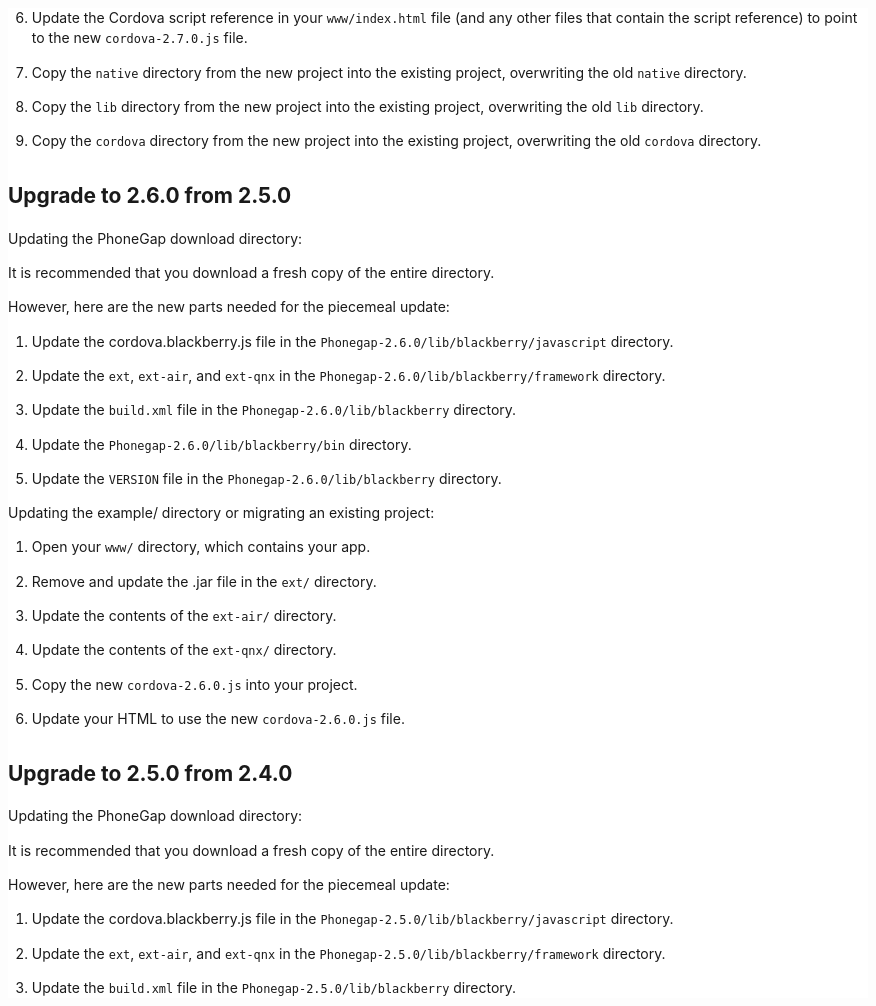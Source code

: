 6. Update the Cordova script reference in your `www/index.html` file (and any other files that contain the script reference) to point to the new `cordova-2.7.0.js` file.

7. Copy the `native` directory from the new project into the existing project, overwriting the old `native` directory.

8. Copy the `lib` directory from the new project into the existing project, overwriting the old `lib` directory.

9. Copy the `cordova` directory from the new project into the existing project, overwriting the old `cordova` directory.

## Upgrade to 2.6.0 from 2.5.0 ##

Updating the PhoneGap download directory:

It is recommended that you download a fresh copy of the entire directory.

However, here are the new parts needed for the piecemeal update:

1. Update the cordova.blackberry.js file in the `Phonegap-2.6.0/lib/blackberry/javascript` directory.

2. Update the `ext`, `ext-air`, and `ext-qnx` in the `Phonegap-2.6.0/lib/blackberry/framework` directory.

3. Update the `build.xml` file in the `Phonegap-2.6.0/lib/blackberry` directory.

4. Update the `Phonegap-2.6.0/lib/blackberry/bin` directory.

5. Update the `VERSION` file in the `Phonegap-2.6.0/lib/blackberry` directory.

Updating the example/ directory or migrating an existing project:

1. Open your `www/` directory, which contains your app.

2. Remove and update the .jar file in the `ext/` directory.

3. Update the contents of the `ext-air/` directory.

4. Update the contents of the `ext-qnx/` directory.

4. Copy the new `cordova-2.6.0.js` into your project.

5. Update your HTML to use the new `cordova-2.6.0.js` file.

## Upgrade to 2.5.0 from 2.4.0 ##

Updating the PhoneGap download directory:

It is recommended that you download a fresh copy of the entire directory.

However, here are the new parts needed for the piecemeal update:

1. Update the cordova.blackberry.js file in the `Phonegap-2.5.0/lib/blackberry/javascript` directory.

2. Update the `ext`, `ext-air`, and `ext-qnx` in the `Phonegap-2.5.0/lib/blackberry/framework` directory.

3. Update the `build.xml` file in the `Phonegap-2.5.0/lib/blackberry` directory.
